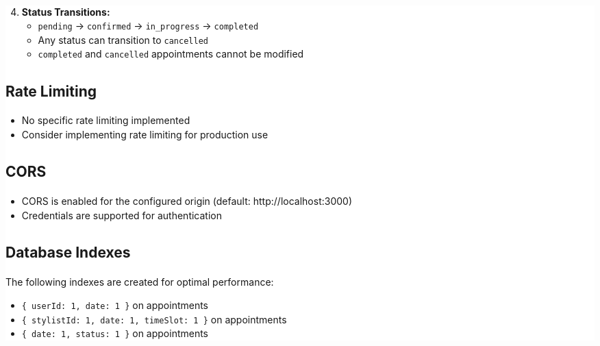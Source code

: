4. **Status Transitions:**
   - `pending` → `confirmed` → `in_progress` → `completed`
   - Any status can transition to `cancelled`
   - `completed` and `cancelled` appointments cannot be modified

## Rate Limiting
- No specific rate limiting implemented
- Consider implementing rate limiting for production use

## CORS
- CORS is enabled for the configured origin (default: http://localhost:3000)
- Credentials are supported for authentication

## Database Indexes
The following indexes are created for optimal performance:
- `{ userId: 1, date: 1 }` on appointments
- `{ stylistId: 1, date: 1, timeSlot: 1 }` on appointments
- `{ date: 1, status: 1 }` on appointments

